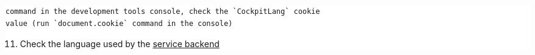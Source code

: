     command in the development tools console, check the `CockpitLang` cookie
    value (run `document.cookie` command in the console)
11. Check the language used by the [service backend](#d-bus-backend)
